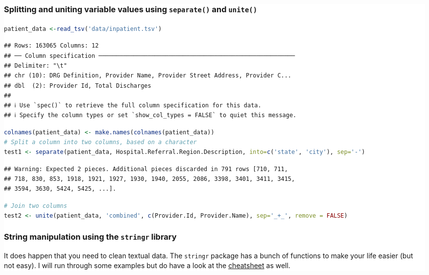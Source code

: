 ### Splitting and uniting variable values using `separate()` and `unite()`

``` r
patient_data <-read_tsv('data/inpatient.tsv')
```

    ## Rows: 163065 Columns: 12
    ## ── Column specification ────────────────────────────────────────────────────────
    ## Delimiter: "\t"
    ## chr (10): DRG Definition, Provider Name, Provider Street Address, Provider C...
    ## dbl  (2): Provider Id, Total Discharges
    ## 
    ## ℹ Use `spec()` to retrieve the full column specification for this data.
    ## ℹ Specify the column types or set `show_col_types = FALSE` to quiet this message.

``` r
colnames(patient_data) <- make.names(colnames(patient_data))
# Split a column into two columns, based on a character
test1 <- separate(patient_data, Hospital.Referral.Region.Description, into=c('state', 'city'), sep='-')
```

    ## Warning: Expected 2 pieces. Additional pieces discarded in 791 rows [710, 711,
    ## 718, 830, 853, 1918, 1921, 1927, 1930, 1940, 2055, 2086, 3398, 3401, 3411, 3415,
    ## 3594, 3630, 5424, 5425, ...].

``` r
# Join two columns
test2 <- unite(patient_data, 'combined', c(Provider.Id, Provider.Name), sep='_+_', remove = FALSE)
```

### String manipulation using the `stringr` library

It does happen that you need to clean textual data. The `stringr`
package has a bunch of functions to make your life easier (but not
easy). I will run through some examples but do have a look at the
[cheatsheet](https://evoldyn.gitlab.io/evomics-2018/ref-sheets/R_strings.pdf)
as well.

